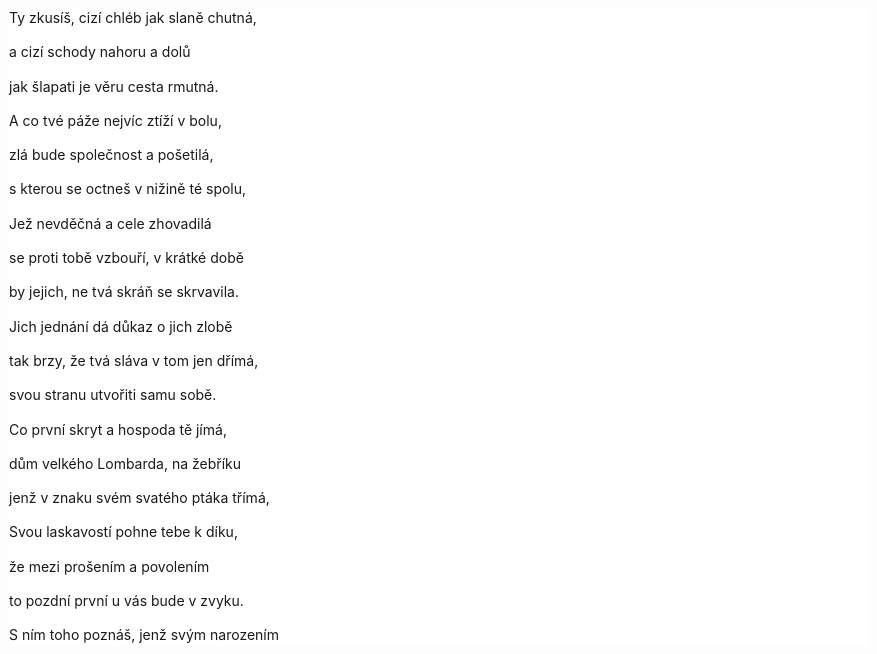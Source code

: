 </section>

<section>

Ty zkusíš, cizí chléb jak slaně chutná,

a cizí schody nahoru a dolů

jak šlapati je věru cesta rmutná.

</section>

<section>

A co tvé páže nejvíc ztíží v bolu,

zlá bude společnost a pošetilá,

s kterou se octneš v nižině té spolu,

</section>

<section>

Jež nevděčná a cele zhovadilá

se proti tobě vzbouří, v krátké době

by jejich, ne tvá skráň se skrvavila.

</section>

<section>

Jich jednání dá důkaz o jich zlobě

tak brzy, že tvá sláva v tom jen dřímá,

svou stranu utvořiti samu sobě.

</section>

<section>

Co první skryt a hospoda tě jímá,

dům velkého Lombarda, na žebříku

jenž v znaku svém svatého ptáka třímá,

</section>

<section>

Svou laskavostí pohne tebe k díku,

že mezi prošením a povolením

to pozdní první u vás bude v zvyku.

</section>

<section>

S ním toho poznáš, jenž svým narozením
